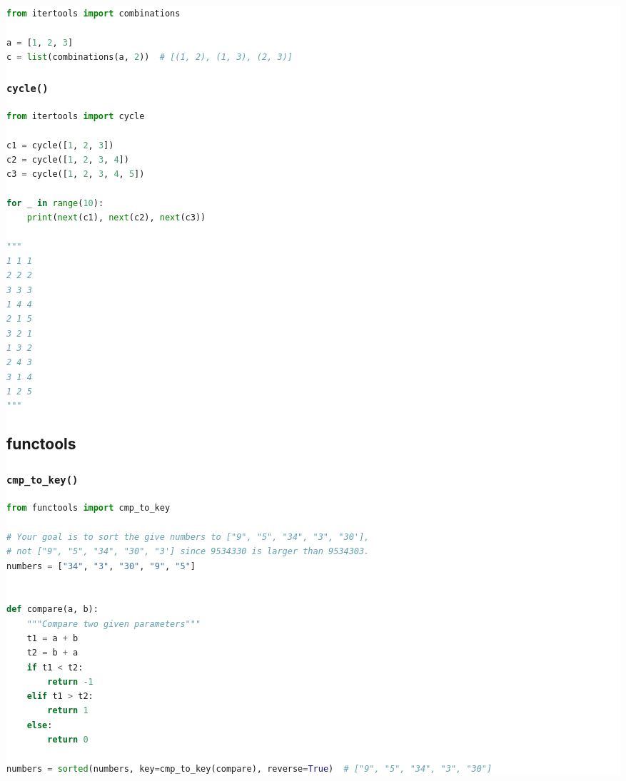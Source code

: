 ```python
from itertools import combinations

a = [1, 2, 3]
c = list(combinations(a, 2))  # [(1, 2), (1, 3), (2, 3)]
```

### `cycle()`
```python
from itertools import cycle

c1 = cycle([1, 2, 3])
c2 = cycle([1, 2, 3, 4])
c3 = cycle([1, 2, 3, 4, 5])

for _ in range(10):
    print(next(c1), next(c2), next(c3))

"""
1 1 1
2 2 2
3 3 3
1 4 4
2 1 5
3 2 1
1 3 2
2 4 3
3 1 4
1 2 5
"""
```


## functools

### `cmp_to_key()`

```python
from functools import cmp_to_key

# Your goal is to sort the give numbers to ["9", "5", "34", "3", "30'],
# not ["9", "5", "34", "30", "3'] since 9534330 is larger than 9534303.
numbers = ["34", "3", "30", "9", "5"]


def compare(a, b):
    """Compare two given parameters"""
    t1 = a + b
    t2 = b + a
    if t1 < t2:
        return -1
    elif t1 > t2:
        return 1
    else:
        return 0

numbers = sorted(numbers, key=cmp_to_key(compare), reverse=True)  # ["9", "5", "34", "3", "30"]
```

